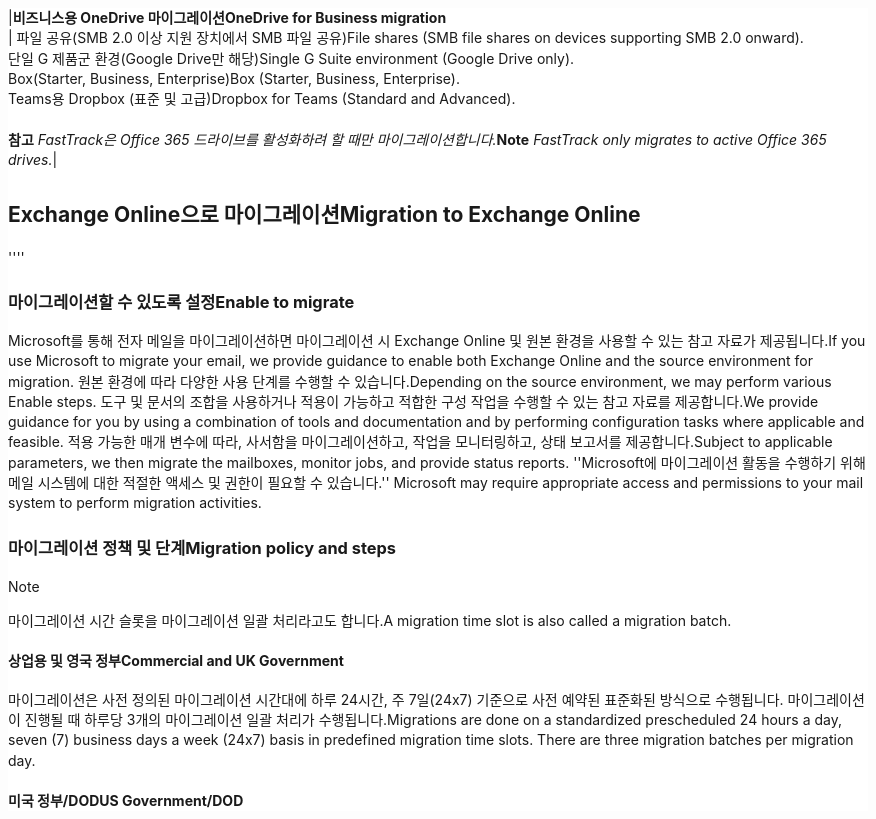 |<span data-ttu-id="a850c-135">**비즈니스용 OneDrive 마이그레이션**</span><span class="sxs-lookup"><span data-stu-id="a850c-135">**OneDrive for Business migration**</span></span>  <br/> | <span data-ttu-id="a850c-136">파일 공유(SMB 2.0 이상 지원 장치에서 SMB 파일 공유)</span><span class="sxs-lookup"><span data-stu-id="a850c-136">File shares (SMB file shares on devices supporting SMB 2.0 onward).</span></span>  <br/>  <span data-ttu-id="a850c-137">단일 G 제품군 환경(Google Drive만 해당)</span><span class="sxs-lookup"><span data-stu-id="a850c-137">Single G Suite environment (Google Drive only).</span></span>  <br/>  <span data-ttu-id="a850c-138">Box(Starter, Business, Enterprise)</span><span class="sxs-lookup"><span data-stu-id="a850c-138">Box (Starter, Business, Enterprise).</span></span> <br/> <span data-ttu-id="a850c-139">Teams용 Dropbox (표준 및 고급)</span><span class="sxs-lookup"><span data-stu-id="a850c-139">Dropbox for Teams (Standard and Advanced).</span></span><br/><br/> <span data-ttu-id="a850c-140">**참고** *FastTrack은 Office 365 드라이브를 활성화하려 할 때만 마이그레이션합니다.*</span><span class="sxs-lookup"><span data-stu-id="a850c-140">**Note** *FastTrack only migrates to active Office 365 drives.*</span></span>|
   
## <a name="migration-to-exchange-online"></a><span data-ttu-id="a850c-141">Exchange Online으로 마이그레이션</span><span class="sxs-lookup"><span data-stu-id="a850c-141">Migration to Exchange Online</span></span>
<span data-ttu-id="a850c-142">''</span><span class="sxs-lookup"><span data-stu-id="a850c-142">''</span></span>
### <a name="enable-to-migrate"></a><span data-ttu-id="a850c-143">마이그레이션할 수 있도록 설정</span><span class="sxs-lookup"><span data-stu-id="a850c-143">Enable to migrate</span></span>
  
<span data-ttu-id="a850c-144">Microsoft를 통해 전자 메일을 마이그레이션하면 마이그레이션 시 Exchange Online 및 원본 환경을 사용할 수 있는 참고 자료가 제공됩니다.</span><span class="sxs-lookup"><span data-stu-id="a850c-144">If you use Microsoft to migrate your email, we provide guidance to enable both Exchange Online and the source environment for migration.</span></span> <span data-ttu-id="a850c-145">원본 환경에 따라 다양한 사용 단계를 수행할 수 있습니다.</span><span class="sxs-lookup"><span data-stu-id="a850c-145">Depending on the source environment, we may perform various Enable steps.</span></span> <span data-ttu-id="a850c-146">도구 및 문서의 조합을 사용하거나 적용이 가능하고 적합한 구성 작업을 수행할 수 있는 참고 자료를 제공합니다.</span><span class="sxs-lookup"><span data-stu-id="a850c-146">We provide guidance for you by using a combination of tools and documentation and by performing configuration tasks where applicable and feasible.</span></span> <span data-ttu-id="a850c-147">적용 가능한 매개 변수에 따라, 사서함을 마이그레이션하고, 작업을 모니터링하고, 상태 보고서를 제공합니다.</span><span class="sxs-lookup"><span data-stu-id="a850c-147">Subject to applicable parameters, we then migrate the mailboxes, monitor jobs, and provide status reports.</span></span>
<span data-ttu-id="a850c-148">''Microsoft에 마이그레이션 활동을 수행하기 위해 메일 시스템에 대한 적절한 액세스 및 권한이 필요할 수 있습니다.</span><span class="sxs-lookup"><span data-stu-id="a850c-148">'' Microsoft may require appropriate access and permissions to your mail system to perform migration activities.</span></span>
  
### <a name="migration-policy-and-steps"></a><span data-ttu-id="a850c-149">마이그레이션 정책 및 단계</span><span class="sxs-lookup"><span data-stu-id="a850c-149">Migration policy and steps</span></span>
  
> [!NOTE]
> <span data-ttu-id="a850c-150">마이그레이션 시간 슬롯을 마이그레이션 일괄 처리라고도 합니다.</span><span class="sxs-lookup"><span data-stu-id="a850c-150">A migration time slot is also called a migration batch.</span></span>

#### <a name="commercial-and-uk-government"></a><span data-ttu-id="a850c-151">상업용 및 영국 정부</span><span class="sxs-lookup"><span data-stu-id="a850c-151">Commercial and UK Government</span></span>

<span data-ttu-id="a850c-p107">마이그레이션은 사전 정의된 마이그레이션 시간대에 하루 24시간, 주 7일(24x7) 기준으로 사전 예약된 표준화된 방식으로 수행됩니다. 마이그레이션이 진행될 때 하루당 3개의 마이그레이션 일괄 처리가 수행됩니다.</span><span class="sxs-lookup"><span data-stu-id="a850c-p107">Migrations are done on a standardized prescheduled 24 hours a day, seven (7) business days a week (24x7) basis in predefined migration time slots. There are three migration batches per migration day.</span></span>

#### <a name="us-governmentdod"></a><span data-ttu-id="a850c-154">미국 정부/DOD</span><span class="sxs-lookup"><span data-stu-id="a850c-154">US Government/DOD</span></span>
